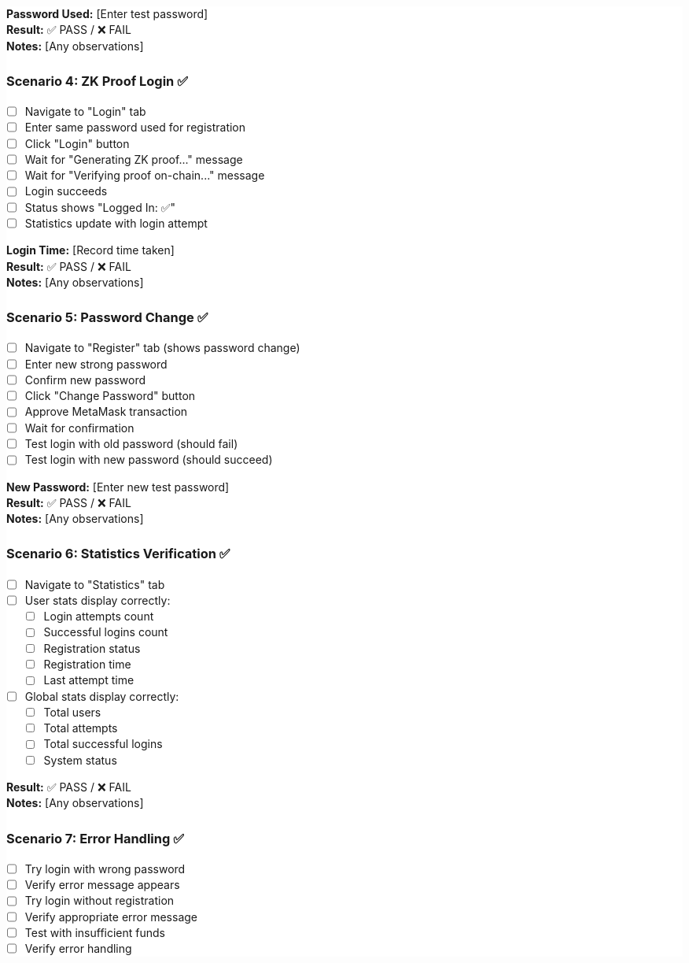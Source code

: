 **Password Used:** [Enter test password]  
**Result:** ✅ PASS / ❌ FAIL  
**Notes:** [Any observations]

### Scenario 4: ZK Proof Login ✅
- [ ] Navigate to "Login" tab
- [ ] Enter same password used for registration
- [ ] Click "Login" button
- [ ] Wait for "Generating ZK proof..." message
- [ ] Wait for "Verifying proof on-chain..." message
- [ ] Login succeeds
- [ ] Status shows "Logged In: ✅"
- [ ] Statistics update with login attempt

**Login Time:** [Record time taken]  
**Result:** ✅ PASS / ❌ FAIL  
**Notes:** [Any observations]

### Scenario 5: Password Change ✅
- [ ] Navigate to "Register" tab (shows password change)
- [ ] Enter new strong password
- [ ] Confirm new password
- [ ] Click "Change Password" button
- [ ] Approve MetaMask transaction
- [ ] Wait for confirmation
- [ ] Test login with old password (should fail)
- [ ] Test login with new password (should succeed)

**New Password:** [Enter new test password]  
**Result:** ✅ PASS / ❌ FAIL  
**Notes:** [Any observations]

### Scenario 6: Statistics Verification ✅
- [ ] Navigate to "Statistics" tab
- [ ] User stats display correctly:
  - [ ] Login attempts count
  - [ ] Successful logins count
  - [ ] Registration status
  - [ ] Registration time
  - [ ] Last attempt time
- [ ] Global stats display correctly:
  - [ ] Total users
  - [ ] Total attempts
  - [ ] Total successful logins
  - [ ] System status

**Result:** ✅ PASS / ❌ FAIL  
**Notes:** [Any observations]

### Scenario 7: Error Handling ✅
- [ ] Try login with wrong password
- [ ] Verify error message appears
- [ ] Try login without registration
- [ ] Verify appropriate error message
- [ ] Test with insufficient funds
- [ ] Verify error handling
